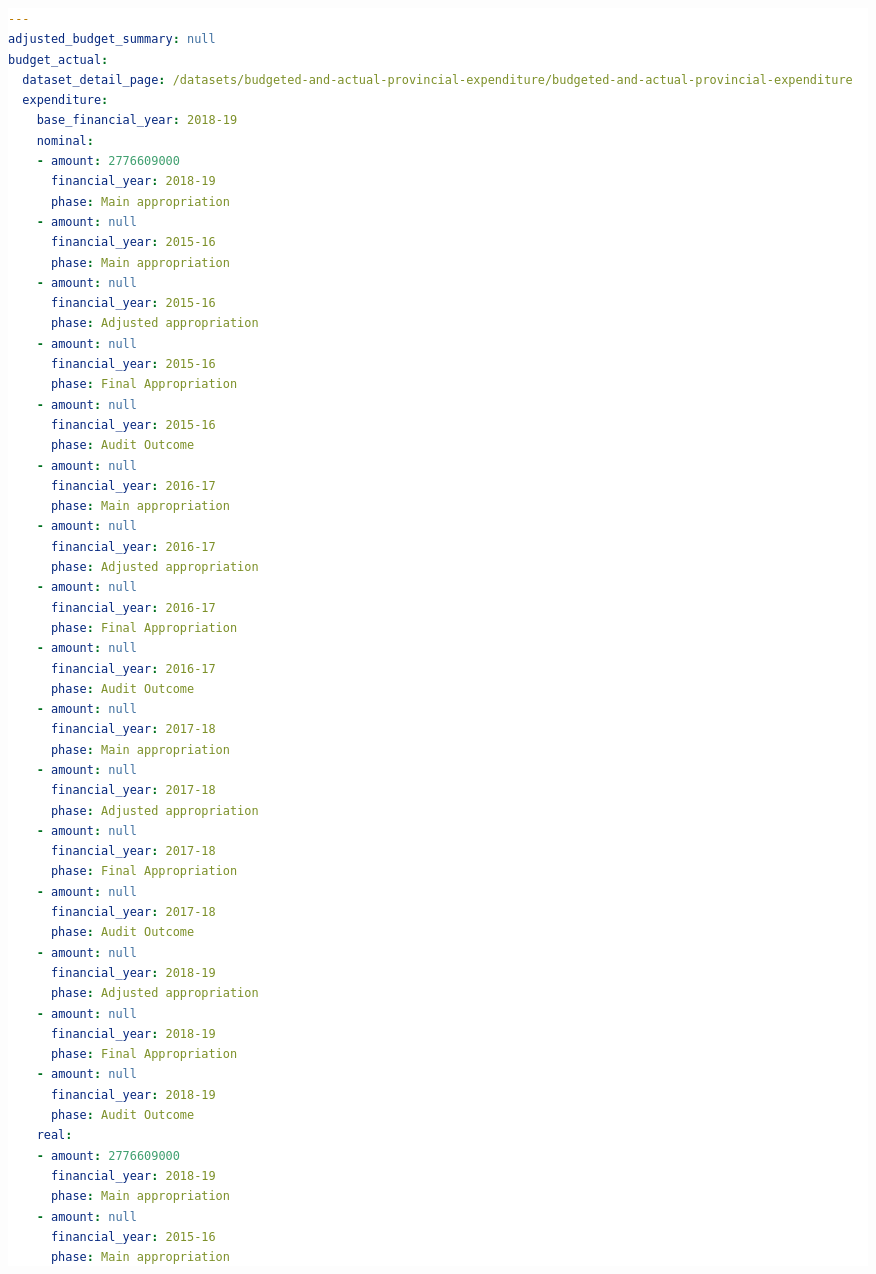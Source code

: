 ```yaml
---
adjusted_budget_summary: null
budget_actual:
  dataset_detail_page: /datasets/budgeted-and-actual-provincial-expenditure/budgeted-and-actual-provincial-expenditure
  expenditure:
    base_financial_year: 2018-19
    nominal:
    - amount: 2776609000
      financial_year: 2018-19
      phase: Main appropriation
    - amount: null
      financial_year: 2015-16
      phase: Main appropriation
    - amount: null
      financial_year: 2015-16
      phase: Adjusted appropriation
    - amount: null
      financial_year: 2015-16
      phase: Final Appropriation
    - amount: null
      financial_year: 2015-16
      phase: Audit Outcome
    - amount: null
      financial_year: 2016-17
      phase: Main appropriation
    - amount: null
      financial_year: 2016-17
      phase: Adjusted appropriation
    - amount: null
      financial_year: 2016-17
      phase: Final Appropriation
    - amount: null
      financial_year: 2016-17
      phase: Audit Outcome
    - amount: null
      financial_year: 2017-18
      phase: Main appropriation
    - amount: null
      financial_year: 2017-18
      phase: Adjusted appropriation
    - amount: null
      financial_year: 2017-18
      phase: Final Appropriation
    - amount: null
      financial_year: 2017-18
      phase: Audit Outcome
    - amount: null
      financial_year: 2018-19
      phase: Adjusted appropriation
    - amount: null
      financial_year: 2018-19
      phase: Final Appropriation
    - amount: null
      financial_year: 2018-19
      phase: Audit Outcome
    real:
    - amount: 2776609000
      financial_year: 2018-19
      phase: Main appropriation
    - amount: null
      financial_year: 2015-16
      phase: Main appropriation
```